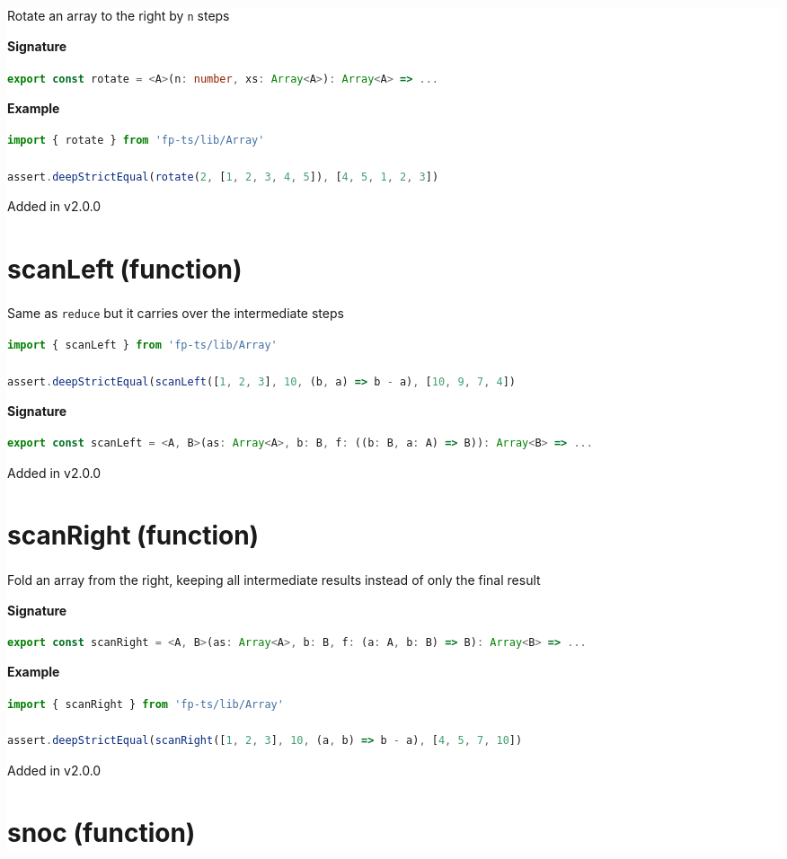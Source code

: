 Rotate an array to the right by `n` steps

**Signature**

```ts
export const rotate = <A>(n: number, xs: Array<A>): Array<A> => ...
```

**Example**

```ts
import { rotate } from 'fp-ts/lib/Array'

assert.deepStrictEqual(rotate(2, [1, 2, 3, 4, 5]), [4, 5, 1, 2, 3])
```

Added in v2.0.0

# scanLeft (function)

Same as `reduce` but it carries over the intermediate steps

```ts
import { scanLeft } from 'fp-ts/lib/Array'

assert.deepStrictEqual(scanLeft([1, 2, 3], 10, (b, a) => b - a), [10, 9, 7, 4])
```

**Signature**

```ts
export const scanLeft = <A, B>(as: Array<A>, b: B, f: ((b: B, a: A) => B)): Array<B> => ...
```

Added in v2.0.0

# scanRight (function)

Fold an array from the right, keeping all intermediate results instead of only the final result

**Signature**

```ts
export const scanRight = <A, B>(as: Array<A>, b: B, f: (a: A, b: B) => B): Array<B> => ...
```

**Example**

```ts
import { scanRight } from 'fp-ts/lib/Array'

assert.deepStrictEqual(scanRight([1, 2, 3], 10, (a, b) => b - a), [4, 5, 7, 10])
```

Added in v2.0.0

# snoc (function)

